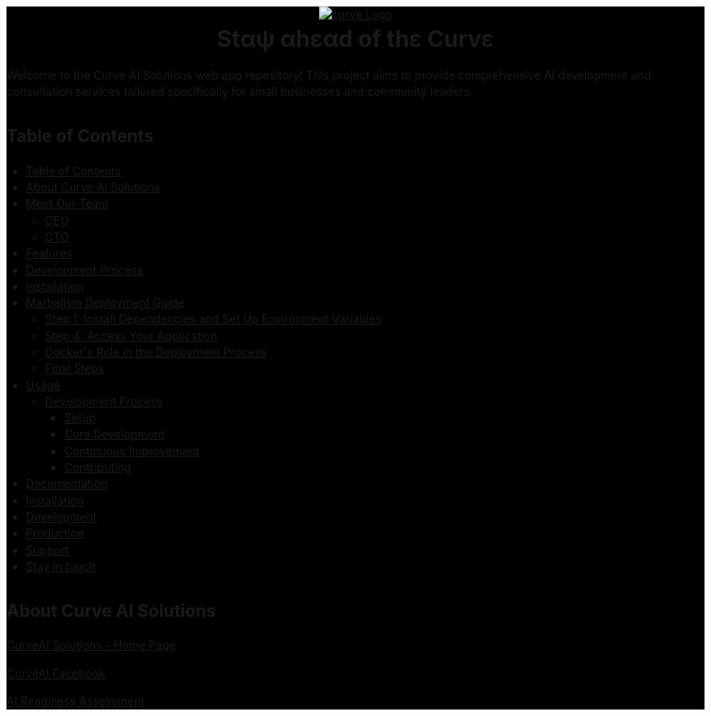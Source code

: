 <div style="background: black;">
<p align="center" style="margin: 0;">
  <a href="https://www.facebook.com/profile.php?id=61564337634268" target="blank">
    <img src="https://scontent-dfw5-1.xx.fbcdn.net/v/t39.30808-6/457466355_122107978208477921_2114406876815129887_n.jpg?_nc_cat=111&ccb=1-7&_nc_sid=6ee11a&_nc_ohc=4eb6IPs8HeQQ7kNvgFfz_PD&_nc_zt=23&_nc_ht=scontent-dfw5-1.xx&_nc_gid=A4c-begZUcETfe29FhEesP1&oh=00_AYCuJADQUAtescfy1EHklhZN1XaX8GB5hLZh7NjHYVsP1w&oe=674A537B" height="150" alt="curve Logo" />
  </a>
</p>

<h1 align="center" style="margin: 0;">
Stαψ αhεαd οf thε Curvε
</h1>

Welcome to the Curve AI Solutions web app repository! This project aims to provide comprehensive AI development and consultation services tailored specifically for small businesses and community leaders.

## Table of Contents

- [Table of Contents](#table-of-contents)
- [About Curve AI Solutions](#about-curve-ai-solutions)
- [Meet Our Team](#meet-our-team)
  - [CEO](#ceo)
  - [CTO](#cto)
- [Features](#features)
- [Development Process](#development-process)
- [Installation](#installation)
- [Marbalism Deployment Guide](#marbalism-deployment-guide)
  - [Step 1: Install Dependencies and Set Up Environment Variables](#step-1-install-dependencies-and-set-up-environment-variables)
  - [Step 4: Access Your Application](#step-4-access-your-application)
  - [Docker's Role in the Deployment Process](#dockers-role-in-the-deployment-process)
  - [Final Steps](#final-steps)
- [Usage](#usage)
  - [Development Process](#development-process-1)
    - [Setup](#setup)
    - [Core Development](#core-development)
    - [Continuous Improvement](#continuous-improvement)
    - [Contributing](#contributing)
- [Documentation](#documentation)
- [Installation](#installation-1)
- [Development](#development)
- [Production](#production)
- [Support](#support)
- [Stay in touch](#stay-in-touch)

## About Curve AI Solutions

[CurveAI Solutions - Home Page](<[]([adf](https://www.curveai.tech/))>)

[CurveAI Facebook](<[]([adf](https://www.facebook.com/profile.php?id=61564337634268)>)

[AI Readiness Assessment](<[]([adf](https://aiassessment.fillout.com/t/pvANK149bbus))>)
